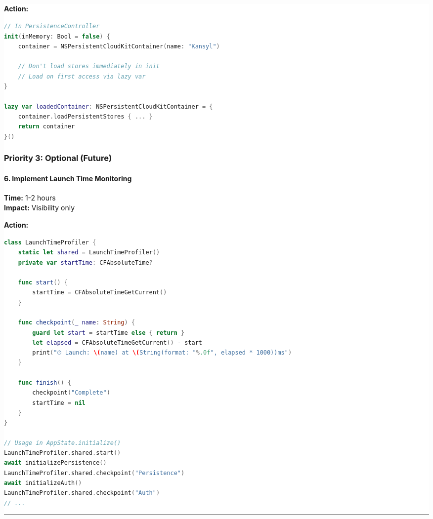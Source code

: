 **Action:**
```swift
// In PersistenceController
init(inMemory: Bool = false) {
    container = NSPersistentCloudKitContainer(name: "Kansyl")
    
    // Don't load stores immediately in init
    // Load on first access via lazy var
}

lazy var loadedContainer: NSPersistentCloudKitContainer = {
    container.loadPersistentStores { ... }
    return container
}()
```

### Priority 3: Optional (Future)

#### 6. Implement Launch Time Monitoring
**Time:** 1-2 hours  
**Impact:** Visibility only

**Action:**
```swift
class LaunchTimeProfiler {
    static let shared = LaunchTimeProfiler()
    private var startTime: CFAbsoluteTime?
    
    func start() {
        startTime = CFAbsoluteTimeGetCurrent()
    }
    
    func checkpoint(_ name: String) {
        guard let start = startTime else { return }
        let elapsed = CFAbsoluteTimeGetCurrent() - start
        print("⏱ Launch: \(name) at \(String(format: "%.0f", elapsed * 1000))ms")
    }
    
    func finish() {
        checkpoint("Complete")
        startTime = nil
    }
}

// Usage in AppState.initialize()
LaunchTimeProfiler.shared.start()
await initializePersistence()
LaunchTimeProfiler.shared.checkpoint("Persistence")
await initializeAuth()
LaunchTimeProfiler.shared.checkpoint("Auth")
// ...
```

---